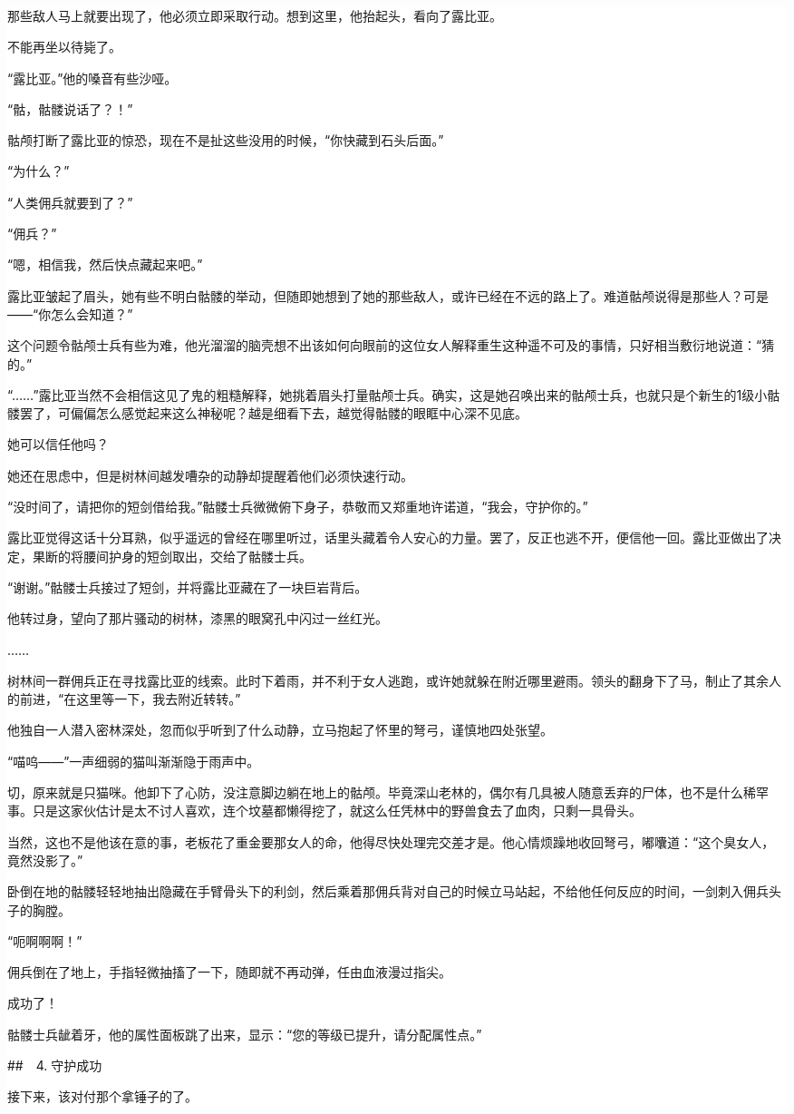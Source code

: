 那些敌人马上就要出现了，他必须立即采取行动。想到这里，他抬起头，看向了露比亚。

不能再坐以待毙了。

“露比亚。”他的嗓音有些沙哑。

“骷，骷髅说话了？！”

骷颅打断了露比亚的惊恐，现在不是扯这些没用的时候，“你快藏到石头后面。”

“为什么？”

“人类佣兵就要到了？”

“佣兵？”

“嗯，相信我，然后快点藏起来吧。”

露比亚皱起了眉头，她有些不明白骷髅的举动，但随即她想到了她的那些敌人，或许已经在不远的路上了。难道骷颅说得是那些人？可是——“你怎么会知道？”

这个问题令骷颅士兵有些为难，他光溜溜的脑壳想不出该如何向眼前的这位女人解释重生这种遥不可及的事情，只好相当敷衍地说道：“猜的。”

“……”露比亚当然不会相信这见了鬼的粗糙解释，她挑着眉头打量骷颅士兵。确实，这是她召唤出来的骷颅士兵，也就只是个新生的1级小骷髅罢了，可偏偏怎么感觉起来这么神秘呢？越是细看下去，越觉得骷髅的眼眶中心深不见底。

她可以信任他吗？

她还在思虑中，但是树林间越发嘈杂的动静却提醒着他们必须快速行动。

“没时间了，请把你的短剑借给我。”骷髅士兵微微俯下身子，恭敬而又郑重地许诺道，“我会，守护你的。”

露比亚觉得这话十分耳熟，似乎遥远的曾经在哪里听过，话里头藏着令人安心的力量。罢了，反正也逃不开，便信他一回。露比亚做出了决定，果断的将腰间护身的短剑取出，交给了骷髅士兵。

“谢谢。”骷髅士兵接过了短剑，并将露比亚藏在了一块巨岩背后。

他转过身，望向了那片骚动的树林，漆黑的眼窝孔中闪过一丝红光。

……

树林间一群佣兵正在寻找露比亚的线索。此时下着雨，并不利于女人逃跑，或许她就躲在附近哪里避雨。领头的翻身下了马，制止了其余人的前进，“在这里等一下，我去附近转转。”

他独自一人潜入密林深处，忽而似乎听到了什么动静，立马抱起了怀里的弩弓，谨慎地四处张望。

“喵呜——”一声细弱的猫叫渐渐隐于雨声中。

切，原来就是只猫咪。他卸下了心防，没注意脚边躺在地上的骷颅。毕竟深山老林的，偶尔有几具被人随意丢弃的尸体，也不是什么稀罕事。只是这家伙估计是太不讨人喜欢，连个坟墓都懒得挖了，就这么任凭林中的野兽食去了血肉，只剩一具骨头。

当然，这也不是他该在意的事，老板花了重金要那女人的命，他得尽快处理完交差才是。他心情烦躁地收回弩弓，嘟囔道：“这个臭女人，竟然没影了。”

卧倒在地的骷髅轻轻地抽出隐藏在手臂骨头下的利剑，然后乘着那佣兵背对自己的时候立马站起，不给他任何反应的时间，一剑刺入佣兵头子的胸膛。

“呃啊啊啊！”

佣兵倒在了地上，手指轻微抽搐了一下，随即就不再动弹，任由血液漫过指尖。

成功了！

骷髅士兵龇着牙，他的属性面板跳了出来，显示：“您的等级已提升，请分配属性点。”

##　4. 守护成功

接下来，该对付那个拿锤子的了。
